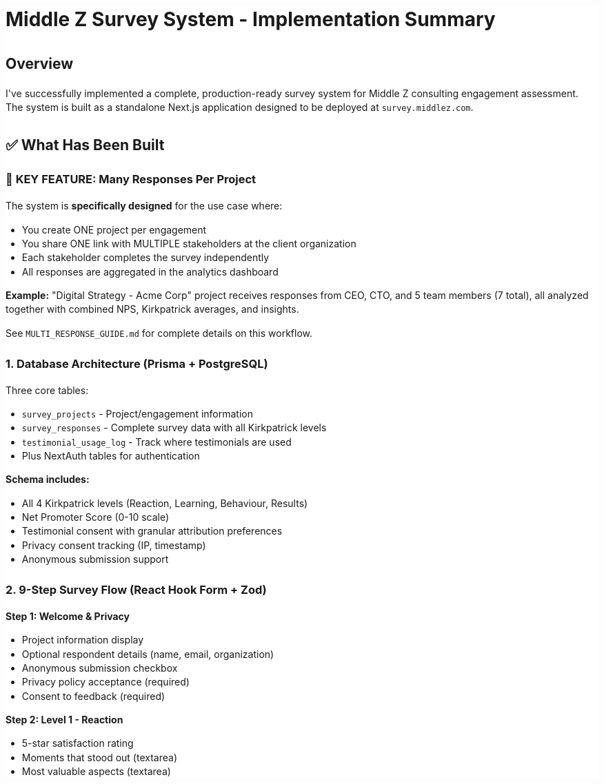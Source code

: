 # Middle Z Survey System - Implementation Summary

## Overview

I've successfully implemented a complete, production-ready survey system for Middle Z consulting engagement assessment. The system is built as a standalone Next.js application designed to be deployed at `survey.middlez.com`.

## ✅ What Has Been Built

### 🎯 **KEY FEATURE: Many Responses Per Project**

The system is **specifically designed** for the use case where:
- You create ONE project per engagement
- You share ONE link with MULTIPLE stakeholders at the client organization
- Each stakeholder completes the survey independently
- All responses are aggregated in the analytics dashboard

**Example:** "Digital Strategy - Acme Corp" project receives responses from CEO, CTO, and 5 team members (7 total), all analyzed together with combined NPS, Kirkpatrick averages, and insights.

See `MULTI_RESPONSE_GUIDE.md` for complete details on this workflow.

### 1. **Database Architecture** (Prisma + PostgreSQL)

Three core tables:
- `survey_projects` - Project/engagement information
- `survey_responses` - Complete survey data with all Kirkpatrick levels
- `testimonial_usage_log` - Track where testimonials are used
- Plus NextAuth tables for authentication

**Schema includes:**
- All 4 Kirkpatrick levels (Reaction, Learning, Behaviour, Results)
- Net Promoter Score (0-10 scale)
- Testimonial consent with granular attribution preferences
- Privacy consent tracking (IP, timestamp)
- Anonymous submission support

### 2. **9-Step Survey Flow** (React Hook Form + Zod)

**Step 1: Welcome & Privacy**
- Project information display
- Optional respondent details (name, email, organization)
- Anonymous submission checkbox
- Privacy policy acceptance (required)
- Consent to feedback (required)

**Step 2: Level 1 - Reaction**
- 5-star satisfaction rating
- Moments that stood out (textarea)
- Most valuable aspects (textarea)
